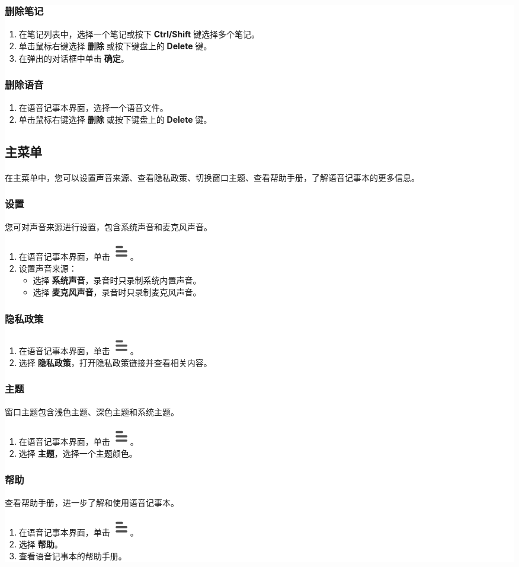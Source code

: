 
### 删除笔记

1. 在笔记列表中，选择一个笔记或按下 **Ctrl/Shift** 键选择多个笔记。
2. 单击鼠标右键选择 **删除** 或按下键盘上的 **Delete** 键。
3. 在弹出的对话框中单击 **确定**。



### 删除语音

1. 在语音记事本界面，选择一个语音文件。
2. 单击鼠标右键选择 **删除** 或按下键盘上的 **Delete** 键。

   

## 主菜单

在主菜单中，您可以设置声音来源、查看隐私政策、切换窗口主题、查看帮助手册，了解语音记事本的更多信息。

### 设置

您可对声音来源进行设置，包含系统声音和麦克风声音。

1. 在语音记事本界面，单击 ![icon_menu](../common/icon_menu.svg)。
2. 设置声音来源：
   - 选择 **系统声音**，录音时只录制系统内置声音。
   - 选择 **麦克风声音**，录音时只录制麦克风声音。

### 隐私政策

1. 在语音记事本界面，单击 ![icon_menu](../common/icon_menu.svg)。
2. 选择 **隐私政策**，打开隐私政策链接并查看相关内容。

### 主题

窗口主题包含浅色主题、深色主题和系统主题。

1. 在语音记事本界面，单击 ![icon_menu](../common/icon_menu.svg)。
2. 选择 **主题**，选择一个主题颜色。

### 帮助

查看帮助手册，进一步了解和使用语音记事本。

1. 在语音记事本界面，单击 ![icon_menu](../common/icon_menu.svg)。
2. 选择 **帮助**。
3. 查看语音记事本的帮助手册。
